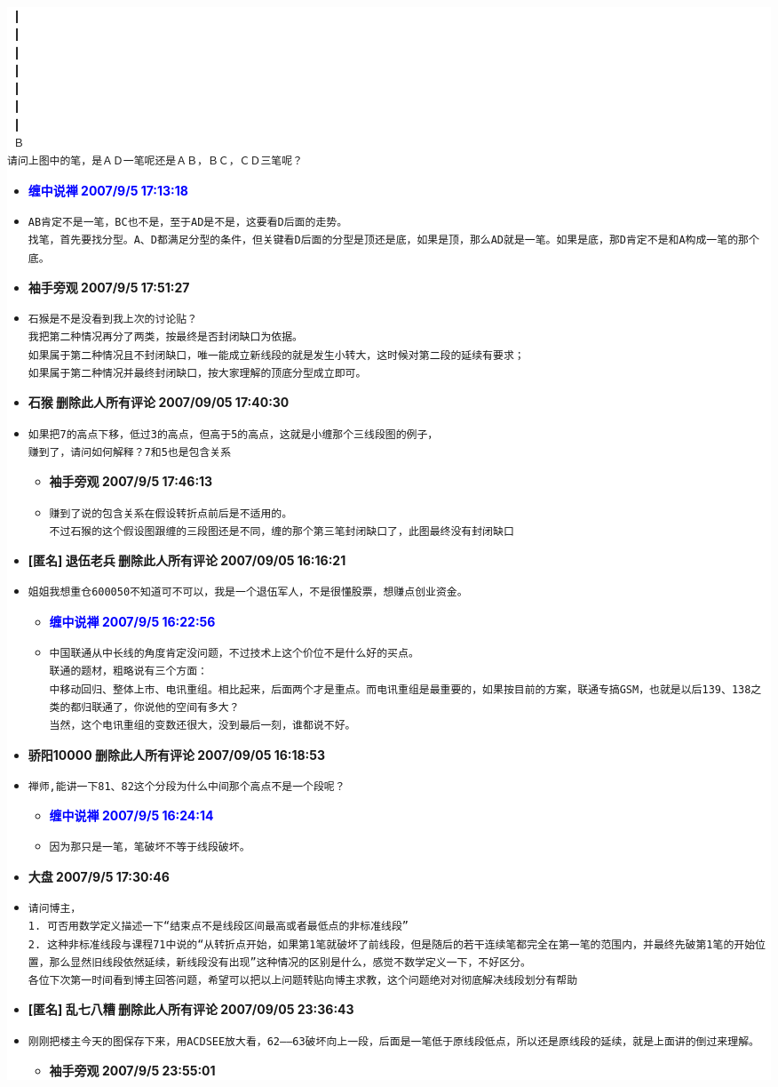   ```
   ┃
   ┃
   ┃
   ┃
   ┃
   ┃
   ┃
   Ｂ
  请问上图中的笔，是ＡＤ一笔呢还是ＡＢ，ＢＣ，ＣＤ三笔呢？
  ```
   - **<font color='blue'>缠中说禅 2007/9/5 17:13:18</font>**
   - ```
     AB肯定不是一笔，BC也不是，至于AD是不是，这要看D后面的走势。
     找笔，首先要找分型。A、D都满足分型的条件，但关键看D后面的分型是顶还是底，如果是顶，那么AD就是一笔。如果是底，那D肯定不是和A构成一笔的那个底。
     ```
- **袖手旁观 2007/9/5 17:51:27**
- ```
  石猴是不是没看到我上次的讨论贴？
  我把第二种情况再分了两类，按最终是否封闭缺口为依据。
  如果属于第二种情况且不封闭缺口，唯一能成立新线段的就是发生小转大，这时候对第二段的延续有要求；
  如果属于第二种情况并最终封闭缺口，按大家理解的顶底分型成立即可。
  ```
- **石猴 删除此人所有评论  2007/09/05 17:40:30**
- ```
  如果把7的高点下移，低过3的高点，但高于5的高点，这就是小缠那个三线段图的例子，
  赚到了，请问如何解释？7和5也是包含关系
  ```
   - **袖手旁观 2007/9/5 17:46:13**
   - ```
     赚到了说的包含关系在假设转折点前后是不适用的。
     不过石猴的这个假设图跟缠的三段图还是不同，缠的那个第三笔封闭缺口了，此图最终没有封闭缺口
     ```
- **[匿名] 退伍老兵 删除此人所有评论  2007/09/05 16:16:21**
- ```
  姐姐我想重仓600050不知道可不可以，我是一个退伍军人，不是很懂股票，想赚点创业资金。
  ```
   - **<font color='blue'>缠中说禅 2007/9/5 16:22:56</font>**
   - ```
     中国联通从中长线的角度肯定没问题，不过技术上这个价位不是什么好的买点。
     联通的题材，粗略说有三个方面：
     中移动回归、整体上市、电讯重组。相比起来，后面两个才是重点。而电讯重组是最重要的，如果按目前的方案，联通专搞GSM，也就是以后139、138之类的都归联通了，你说他的空间有多大？
     当然，这个电讯重组的变数还很大，没到最后一刻，谁都说不好。
     ```
- **骄阳10000 删除此人所有评论  2007/09/05 16:18:53**
- ```
  禅师,能讲一下81、82这个分段为什么中间那个高点不是一个段呢？
  ```
   - **<font color='blue'>缠中说禅 2007/9/5 16:24:14</font>**
   - ```
     因为那只是一笔，笔破坏不等于线段破坏。
     ```
- **大盘 2007/9/5 17:30:46**
- ```
  请问博主，
  1. 可否用数学定义描述一下“结束点不是线段区间最高或者最低点的非标准线段”
  2. 这种非标准线段与课程71中说的“从转折点开始，如果第1笔就破坏了前线段，但是随后的若干连续笔都完全在第一笔的范围内，并最终先破第1笔的开始位置，那么显然旧线段依然延续，新线段没有出现”这种情况的区别是什么，感觉不数学定义一下，不好区分。
  各位下次第一时间看到博主回答问题，希望可以把以上问题转贴向博主求教，这个问题绝对对彻底解决线段划分有帮助
  ```
- **[匿名] 乱七八糟 删除此人所有评论  2007/09/05 23:36:43**
- ```
  刚刚把楼主今天的图保存下来，用ACDSEE放大看，62――63破坏向上一段，后面是一笔低于原线段低点，所以还是原线段的延续，就是上面讲的倒过来理解。
  ```
   - **袖手旁观 2007/9/5 23:55:01**